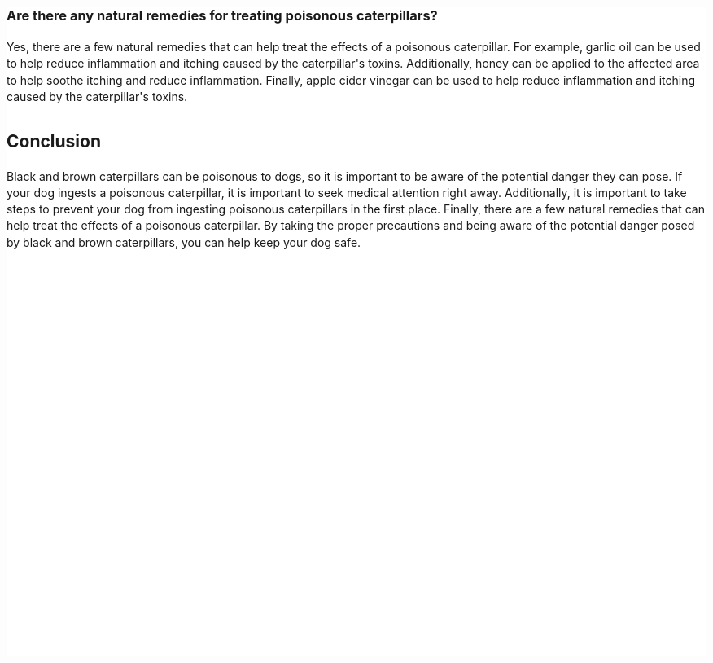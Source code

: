 <h3>Are there any natural remedies for treating poisonous caterpillars?</h3>
Yes, there are a few natural remedies that can help treat the effects of a poisonous caterpillar. For example, garlic oil can be used to help reduce inflammation and itching caused by the caterpillar's toxins. Additionally, honey can be applied to the affected area to help soothe itching and reduce inflammation. Finally, apple cider vinegar can be used to help reduce inflammation and itching caused by the caterpillar's toxins.

<h2>Conclusion</h2> 

Black and brown caterpillars can be poisonous to dogs, so it is important to be aware of the potential danger they can pose. If your dog ingests a poisonous caterpillar, it is important to seek medical attention right away. Additionally, it is important to take steps to prevent your dog from ingesting poisonous caterpillars in the first place. Finally, there are a few natural remedies that can help treat the effects of a poisonous caterpillar. By taking the proper precautions and being aware of the potential danger posed by black and brown caterpillars, you can help keep your dog safe.

<div style="position: relative; padding-bottom: 56.25%; overflow: hidden"><iframe src="https://www.youtube.com/embed/YmhR8FcaoCs" frameborder="0" allow="accelerometer; autoplay; clipboard-write; encrypted-media; gyroscope; picture-in-picture; web-share" allowfullscreen style="position: absolute; top: 0; left: 0; width: 100%; height: 100%;"></iframe>
</div>